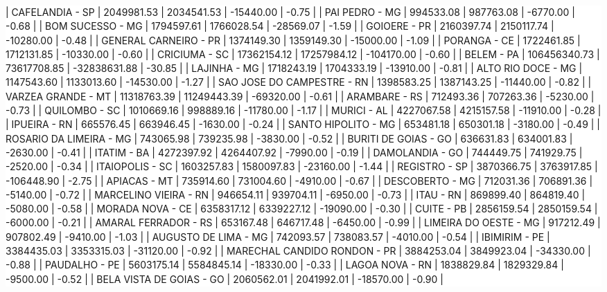 | CAFELANDIA - SP | 2049981.53 | 2034541.53 | -15440.00 | -0.75 |
| PAI PEDRO - MG | 994533.08 | 987763.08 | -6770.00 | -0.68 |
| BOM SUCESSO - MG | 1794597.61 | 1766028.54 | -28569.07 | -1.59 |
| GOIOERE - PR | 2160397.74 | 2150117.74 | -10280.00 | -0.48 |
| GENERAL CARNEIRO - PR | 1374149.30 | 1359149.30 | -15000.00 | -1.09 |
| PORANGA - CE | 1722461.85 | 1712131.85 | -10330.00 | -0.60 |
| CRICIUMA - SC | 17362154.12 | 17257984.12 | -104170.00 | -0.60 |
| BELEM - PA | 106456340.73 | 73617708.85 | -32838631.88 | -30.85 |
| LAJINHA - MG | 1718243.19 | 1704333.19 | -13910.00 | -0.81 |
| ALTO RIO DOCE - MG | 1147543.60 | 1133013.60 | -14530.00 | -1.27 |
| SAO JOSE DO CAMPESTRE - RN | 1398583.25 | 1387143.25 | -11440.00 | -0.82 |
| VARZEA GRANDE - MT | 11318763.39 | 11249443.39 | -69320.00 | -0.61 |
| ARAMBARE - RS | 712493.36 | 707263.36 | -5230.00 | -0.73 |
| QUILOMBO - SC | 1010669.16 | 998889.16 | -11780.00 | -1.17 |
| MURICI - AL | 4227067.58 | 4215157.58 | -11910.00 | -0.28 |
| IPUEIRA - RN | 665576.45 | 663946.45 | -1630.00 | -0.24 |
| SANTO HIPOLITO - MG | 653481.18 | 650301.18 | -3180.00 | -0.49 |
| ROSARIO DA LIMEIRA - MG | 743065.98 | 739235.98 | -3830.00 | -0.52 |
| BURITI DE GOIAS - GO | 636631.83 | 634001.83 | -2630.00 | -0.41 |
| ITATIM - BA | 4272397.92 | 4264407.92 | -7990.00 | -0.19 |
| DAMOLANDIA - GO | 744449.75 | 741929.75 | -2520.00 | -0.34 |
| ITAIOPOLIS - SC | 1603257.83 | 1580097.83 | -23160.00 | -1.44 |
| REGISTRO - SP | 3870366.75 | 3763917.85 | -106448.90 | -2.75 |
| APIACAS - MT | 735914.60 | 731004.60 | -4910.00 | -0.67 |
| DESCOBERTO - MG | 712031.36 | 706891.36 | -5140.00 | -0.72 |
| MARCELINO VIEIRA - RN | 946654.11 | 939704.11 | -6950.00 | -0.73 |
| ITAU - RN | 869899.40 | 864819.40 | -5080.00 | -0.58 |
| MORADA NOVA - CE | 6358317.12 | 6339227.12 | -19090.00 | -0.30 |
| CUITE - PB | 2856159.54 | 2850159.54 | -6000.00 | -0.21 |
| AMARAL FERRADOR - RS | 653167.48 | 646717.48 | -6450.00 | -0.99 |
| LIMEIRA DO OESTE - MG | 917212.49 | 907802.49 | -9410.00 | -1.03 |
| AUGUSTO DE LIMA - MG | 742093.57 | 738083.57 | -4010.00 | -0.54 |
| IBIMIRIM - PE | 3384435.03 | 3353315.03 | -31120.00 | -0.92 |
| MARECHAL CANDIDO RONDON - PR | 3884253.04 | 3849923.04 | -34330.00 | -0.88 |
| PAUDALHO - PE | 5603175.14 | 5584845.14 | -18330.00 | -0.33 |
| LAGOA NOVA - RN | 1838829.84 | 1829329.84 | -9500.00 | -0.52 |
| BELA VISTA DE GOIAS - GO | 2060562.01 | 2041992.01 | -18570.00 | -0.90 |